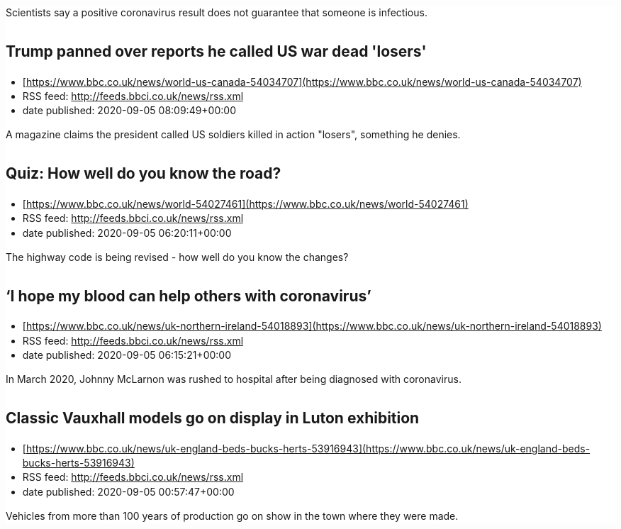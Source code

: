 Scientists say a positive coronavirus result does not guarantee that someone is infectious.

## Trump panned over reports he called US war dead 'losers'
 - [https://www.bbc.co.uk/news/world-us-canada-54034707](https://www.bbc.co.uk/news/world-us-canada-54034707)
 - RSS feed: http://feeds.bbci.co.uk/news/rss.xml
 - date published: 2020-09-05 08:09:49+00:00

A magazine claims the president called US soldiers killed in action "losers", something he denies.

## Quiz: How well do you know the road?
 - [https://www.bbc.co.uk/news/world-54027461](https://www.bbc.co.uk/news/world-54027461)
 - RSS feed: http://feeds.bbci.co.uk/news/rss.xml
 - date published: 2020-09-05 06:20:11+00:00

The highway code is being revised - how well do you know the changes?

## ‘I hope my blood can help others with coronavirus’
 - [https://www.bbc.co.uk/news/uk-northern-ireland-54018893](https://www.bbc.co.uk/news/uk-northern-ireland-54018893)
 - RSS feed: http://feeds.bbci.co.uk/news/rss.xml
 - date published: 2020-09-05 06:15:21+00:00

In March 2020, Johnny McLarnon was rushed to hospital after being diagnosed with coronavirus.

## Classic Vauxhall models go on display in Luton exhibition
 - [https://www.bbc.co.uk/news/uk-england-beds-bucks-herts-53916943](https://www.bbc.co.uk/news/uk-england-beds-bucks-herts-53916943)
 - RSS feed: http://feeds.bbci.co.uk/news/rss.xml
 - date published: 2020-09-05 00:57:47+00:00

Vehicles from more than 100 years of production go on show in the town where they were made.

